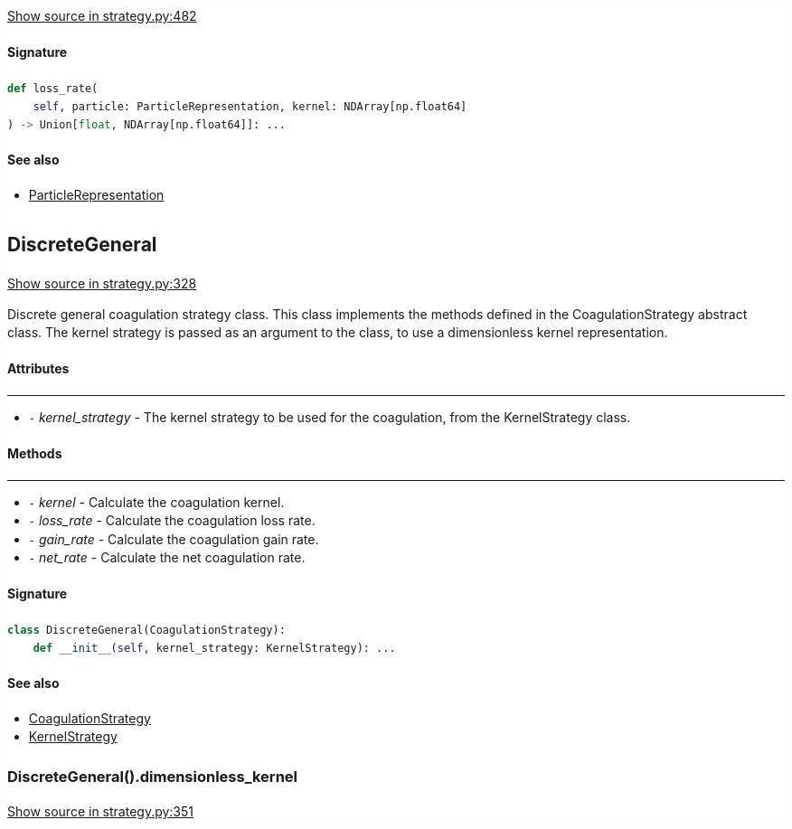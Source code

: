 [Show source in strategy.py:482](https://github.com/Gorkowski/particula/blob/main/particula/next/dynamics/coagulation/strategy.py#L482)

#### Signature

```python
def loss_rate(
    self, particle: ParticleRepresentation, kernel: NDArray[np.float64]
) -> Union[float, NDArray[np.float64]]: ...
```

#### See also

- [ParticleRepresentation](../../particles/representation.md#particlerepresentation)



## DiscreteGeneral

[Show source in strategy.py:328](https://github.com/Gorkowski/particula/blob/main/particula/next/dynamics/coagulation/strategy.py#L328)

Discrete general coagulation strategy class. This class implements the
methods defined in the CoagulationStrategy abstract class. The kernel
strategy is passed as an argument to the class, to use a dimensionless
kernel representation.

#### Attributes

-----------
- `-` *kernel_strategy* - The kernel strategy to be used for the coagulation, from
the KernelStrategy class.

#### Methods

--------
- `-` *kernel* - Calculate the coagulation kernel.
- `-` *loss_rate* - Calculate the coagulation loss rate.
- `-` *gain_rate* - Calculate the coagulation gain rate.
- `-` *net_rate* - Calculate the net coagulation rate.

#### Signature

```python
class DiscreteGeneral(CoagulationStrategy):
    def __init__(self, kernel_strategy: KernelStrategy): ...
```

#### See also

- [CoagulationStrategy](#coagulationstrategy)
- [KernelStrategy](./kernel.md#kernelstrategy)

### DiscreteGeneral().dimensionless_kernel

[Show source in strategy.py:351](https://github.com/Gorkowski/particula/blob/main/particula/next/dynamics/coagulation/strategy.py#L351)
